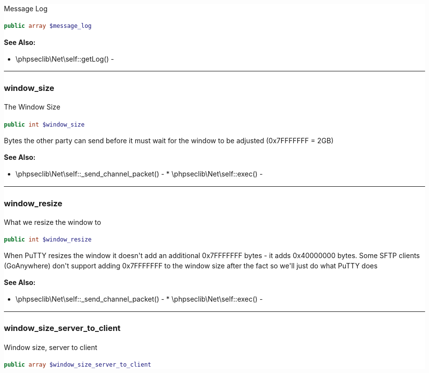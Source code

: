 Message Log

```php
public array $message_log
```





**See Also:**

* \phpseclib\Net\self::getLog() - 

***

### window_size

The Window Size

```php
public int $window_size
```

Bytes the other party can send before it must wait for the window to be adjusted (0x7FFFFFFF = 2GB)



**See Also:**

* \phpseclib\Net\self::_send_channel_packet() - * \phpseclib\Net\self::exec() - 

***

### window_resize

What we resize the window to

```php
public int $window_resize
```

When PuTTY resizes the window it doesn't add an additional 0x7FFFFFFF bytes - it adds 0x40000000 bytes.
Some SFTP clients (GoAnywhere) don't support adding 0x7FFFFFFF to the window size after the fact so
we'll just do what PuTTY does



**See Also:**

* \phpseclib\Net\self::_send_channel_packet() - * \phpseclib\Net\self::exec() - 

***

### window_size_server_to_client

Window size, server to client

```php
public array $window_size_server_to_client
```
